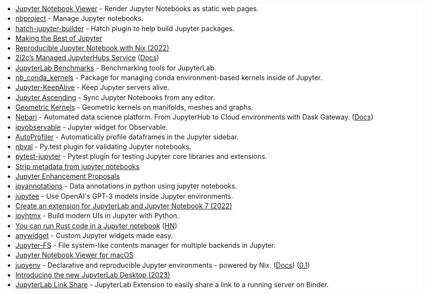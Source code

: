 - [Jupyter Notebook Viewer](https://github.com/jupyter/nbviewer) - Render Jupyter Notebooks as static web pages.
- [nbproject](https://github.com/laminlabs/nbproject) - Manage Jupyter notebooks.
- [hatch-jupyter-builder](https://github.com/jupyterlab/hatch-jupyter-builder) - Hatch plugin to help build Jupyter packages.
- [Making the Best of Jupyter](https://github.com/NirantK/best-of-jupyter)
- [Reproducible Jupyter Notebook with Nix (2022)](https://paperless.blog/reproducible-jupyter-notebook-with-nix)
- [2i2c’s Managed JupyterHubs Service](https://github.com/2i2c-org/infrastructure) ([Docs](https://infrastructure.2i2c.org/en/latest/))
- [JupyterLab Benchmarks](https://github.com/jupyterlab/benchmarks) - Benchmarking tools for JupyterLab.
- [nb_conda_kernels](https://github.com/Anaconda-Platform/nb_conda_kernels) - Package for managing conda environment-based kernels inside of Jupyter.
- [Jupyter-KeepAlive](https://github.com/minrk/jupyter-keepalive) - Keep Jupyter servers alive.
- [Jupyter Ascending](https://github.com/untitled-ai/jupyter_ascending) - Sync Jupyter Notebooks from any editor.
- [Geometric Kernels](https://github.com/GPflow/GeometricKernels) - Geometric kernels on manifolds, meshes and graphs.
- [Nebari](https://github.com/nebari-dev/nebari) - Automated data science platform. From JupyterHub to Cloud environments with Dask Gateway. ([Docs](https://www.nebari.dev/docs/welcome/))
- [ipyobservable](https://github.com/davidbrochart/ipyobservable) - Jupyter widget for Observable.
- [AutoProfiler](https://github.com/cmudig/AutoProfiler) - Automatically profile dataframes in the Jupyter sidebar.
- [nbval](https://github.com/computationalmodelling/nbval) - Py.test plugin for validating Jupyter notebooks.
- [pytest-jupyter](https://github.com/jupyter-server/pytest-jupyter) - Pytest plugin for testing Jupyter core libraries and extensions.
- [Strip metadata from jupyter notebooks](https://github.com/deshaw/nbstripout-fast)
- [Jupyter Enhancement Proposals](https://github.com/jupyter/enhancement-proposals)
- [ipyannotations](https://github.com/janfreyberg/ipyannotations) - Data annotations in python using jupyter notebooks.
- [jupytee](https://github.com/fperez/jupytee) - Use OpenAI's GPT-3 models inside Jupyter environments.
- [Create an extension for JupyterLab and Jupyter Notebook 7 (2022)](https://www.youtube.com/watch?v=mqotG1MkHa4)
- [ipyhtmx](https://github.com/davidbrochart/ipyhtmx) - Build modern UIs in Jupyter with Python.
- [You can run Rust code in a Jupyter notebook](https://github.com/google/evcxr/blob/1a2d6c40c467267801c7382edfa28028f99bbd9a/evcxr_jupyter/samples/evcxr_jupyter_tour.ipynb) ([HN](https://news.ycombinator.com/item?id=34380914))
- [anywidget](https://github.com/manzt/anywidget) - Custom Jupyter widgets made easy.
- [Jupyter-FS](https://github.com/jpmorganchase/jupyter-fs) - File system-like contents manager for multiple backends in Jupyter.
- [Jupyter Notebook Viewer for macOS](https://github.com/tuxu/nbviewer-app)
- [jupyenv](https://github.com/tweag/jupyenv) - Declarative and reproducible Jupyter environments - powered by Nix. ([Docs](https://jupyenv.io/documentation/getting-started/)) ([0.1](https://www.tweag.io/blog/2023-02-02-jupyenv-0-1-0/))
- [Introducing the new JupyterLab Desktop (2023)](https://blog.jupyter.org/introducing-the-new-jupyterlab-desktop-bca1982bdb23)
- [JupyterLab Link Share](https://github.com/jupyterlab-contrib/jupyterlab-link-share) - JupyterLab Extension to easily share a link to a running server on Binder.
